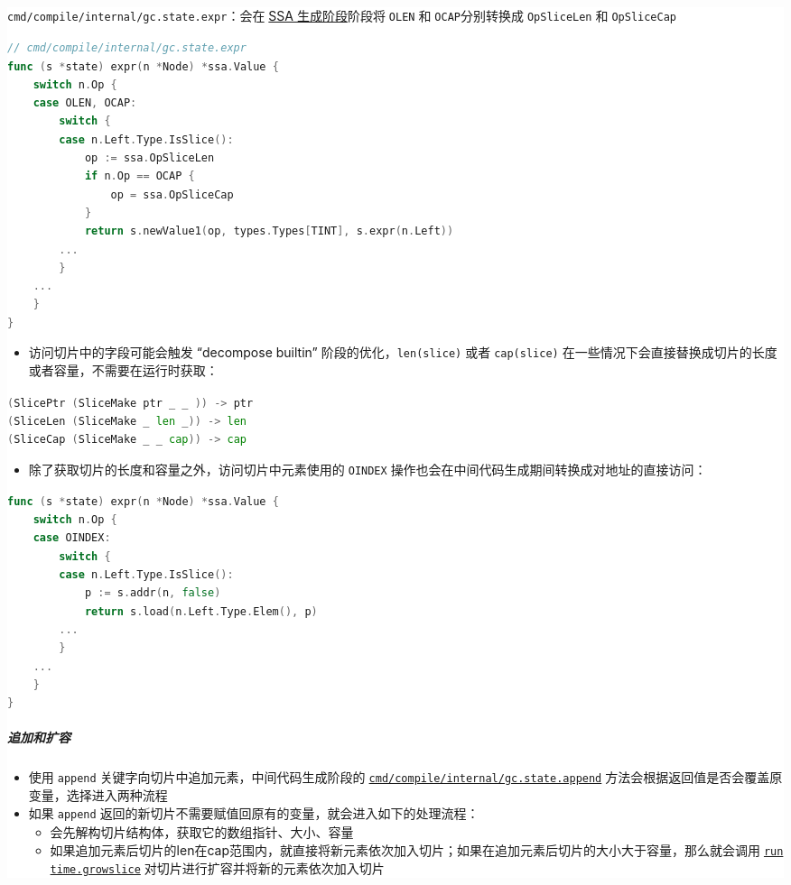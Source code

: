 

`cmd/compile/internal/gc.state.expr`：会在 [SSA 生成阶段](https://draveness.me/golang/docs/part1-prerequisite/ch02-compile/golang-ir-ssa/)阶段将 `OLEN` 和 `OCAP`分别转换成 `OpSliceLen` 和 `OpSliceCap`

```go
// cmd/compile/internal/gc.state.expr
func (s *state) expr(n *Node) *ssa.Value {
	switch n.Op {
	case OLEN, OCAP:
		switch {
		case n.Left.Type.IsSlice():
			op := ssa.OpSliceLen
			if n.Op == OCAP {
				op = ssa.OpSliceCap
			}
			return s.newValue1(op, types.Types[TINT], s.expr(n.Left))
		...
		}
	...
	}
}
```

- 访问切片中的字段可能会触发 “decompose builtin” 阶段的优化，`len(slice)` 或者 `cap(slice)` 在一些情况下会直接替换成切片的长度或者容量，不需要在运行时获取：

```go
(SlicePtr (SliceMake ptr _ _ )) -> ptr
(SliceLen (SliceMake _ len _)) -> len
(SliceCap (SliceMake _ _ cap)) -> cap
```



- 除了获取切片的长度和容量之外，访问切片中元素使用的 `OINDEX` 操作也会在中间代码生成期间转换成对地址的直接访问：

```go
func (s *state) expr(n *Node) *ssa.Value {
	switch n.Op {
	case OINDEX:
		switch {
		case n.Left.Type.IsSlice():
			p := s.addr(n, false)
			return s.load(n.Left.Type.Elem(), p)
		...
		}
	...
	}
}
```



##### 追加和扩容

- 使用 `append` 关键字向切片中追加元素，中间代码生成阶段的 [`cmd/compile/internal/gc.state.append`](https://draveness.me/golang/tree/cmd/compile/internal/gc.state.append) 方法会根据返回值是否会覆盖原变量，选择进入两种流程
- 如果 `append` 返回的新切片不需要赋值回原有的变量，就会进入如下的处理流程：
  - 会先解构切片结构体，获取它的数组指针、大小、容量
  - 如果追加元素后切片的len在cap范围内，就直接将新元素依次加入切片；如果在追加元素后切片的大小大于容量，那么就会调用 [`runtime.growslice`](https://draveness.me/golang/tree/runtime.growslice) 对切片进行扩容并将新的元素依次加入切片
